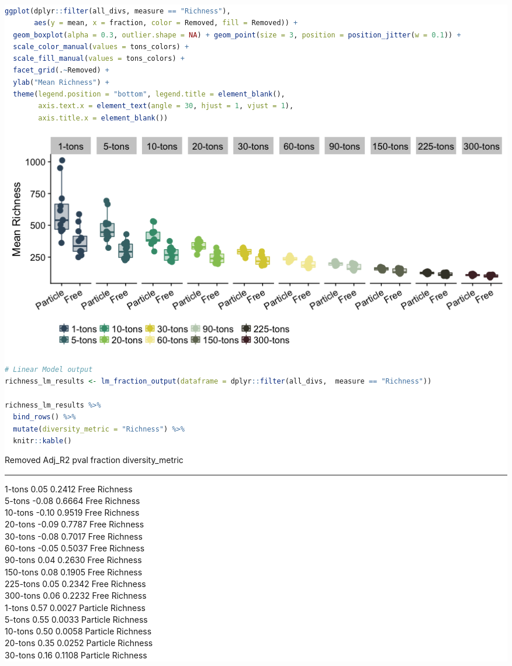 ```r
ggplot(dplyr::filter(all_divs, measure == "Richness"), 
       aes(y = mean, x = fraction, color = Removed, fill = Removed)) +
  geom_boxplot(alpha = 0.3, outlier.shape = NA) + geom_point(size = 3, position = position_jitter(w = 0.1)) + 
  scale_color_manual(values = tons_colors) +
  scale_fill_manual(values = tons_colors) +  
  facet_grid(.~Removed) +
  ylab("Mean Richness") +
  theme(legend.position = "bottom", legend.title = element_blank(),
        axis.text.x = element_text(angle = 30, hjust = 1, vjust = 1),
        axis.title.x = element_blank())
```

<img src="OTU_Removal_Analysis_Figs/rich-plots1-2.png" style="display: block; margin: auto;" />



```r
# Linear Model output
richness_lm_results <- lm_fraction_output(dataframe = dplyr::filter(all_divs,  measure == "Richness"))

richness_lm_results %>%
  bind_rows() %>%
  mutate(diversity_metric = "Richness") %>%
  knitr::kable()
```



Removed     Adj_R2     pval  fraction   diversity_metric 
---------  -------  -------  ---------  -----------------
1-tons        0.05   0.2412  Free       Richness         
5-tons       -0.08   0.6664  Free       Richness         
10-tons      -0.10   0.9519  Free       Richness         
20-tons      -0.09   0.7787  Free       Richness         
30-tons      -0.08   0.7017  Free       Richness         
60-tons      -0.05   0.5037  Free       Richness         
90-tons       0.04   0.2630  Free       Richness         
150-tons      0.08   0.1905  Free       Richness         
225-tons      0.05   0.2342  Free       Richness         
300-tons      0.06   0.2232  Free       Richness         
1-tons        0.57   0.0027  Particle   Richness         
5-tons        0.55   0.0033  Particle   Richness         
10-tons       0.50   0.0058  Particle   Richness         
20-tons       0.35   0.0252  Particle   Richness         
30-tons       0.16   0.1108  Particle   Richness         